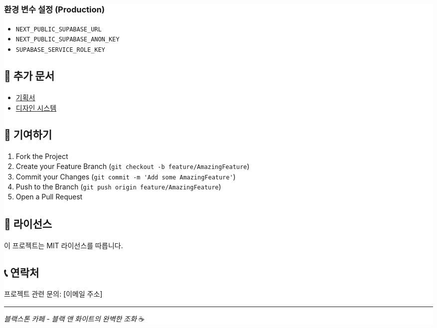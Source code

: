### 환경 변수 설정 (Production)
- `NEXT_PUBLIC_SUPABASE_URL`
- `NEXT_PUBLIC_SUPABASE_ANON_KEY`
- `SUPABASE_SERVICE_ROLE_KEY`

## 📖 추가 문서

- [기획서](./블랙스톤_카페_웹사이트_기획서.md)
- [디자인 시스템](./블랙스톤_카페_디자인시스템_기획서.md)

## 🤝 기여하기

1. Fork the Project
2. Create your Feature Branch (`git checkout -b feature/AmazingFeature`)
3. Commit your Changes (`git commit -m 'Add some AmazingFeature'`)
4. Push to the Branch (`git push origin feature/AmazingFeature`)
5. Open a Pull Request

## 📝 라이선스

이 프로젝트는 MIT 라이선스를 따릅니다.

## 📞 연락처

프로젝트 관련 문의: [이메일 주소]

---

*블랙스톤 카페 - 블랙 앤 화이트의 완벽한 조화* ☕
